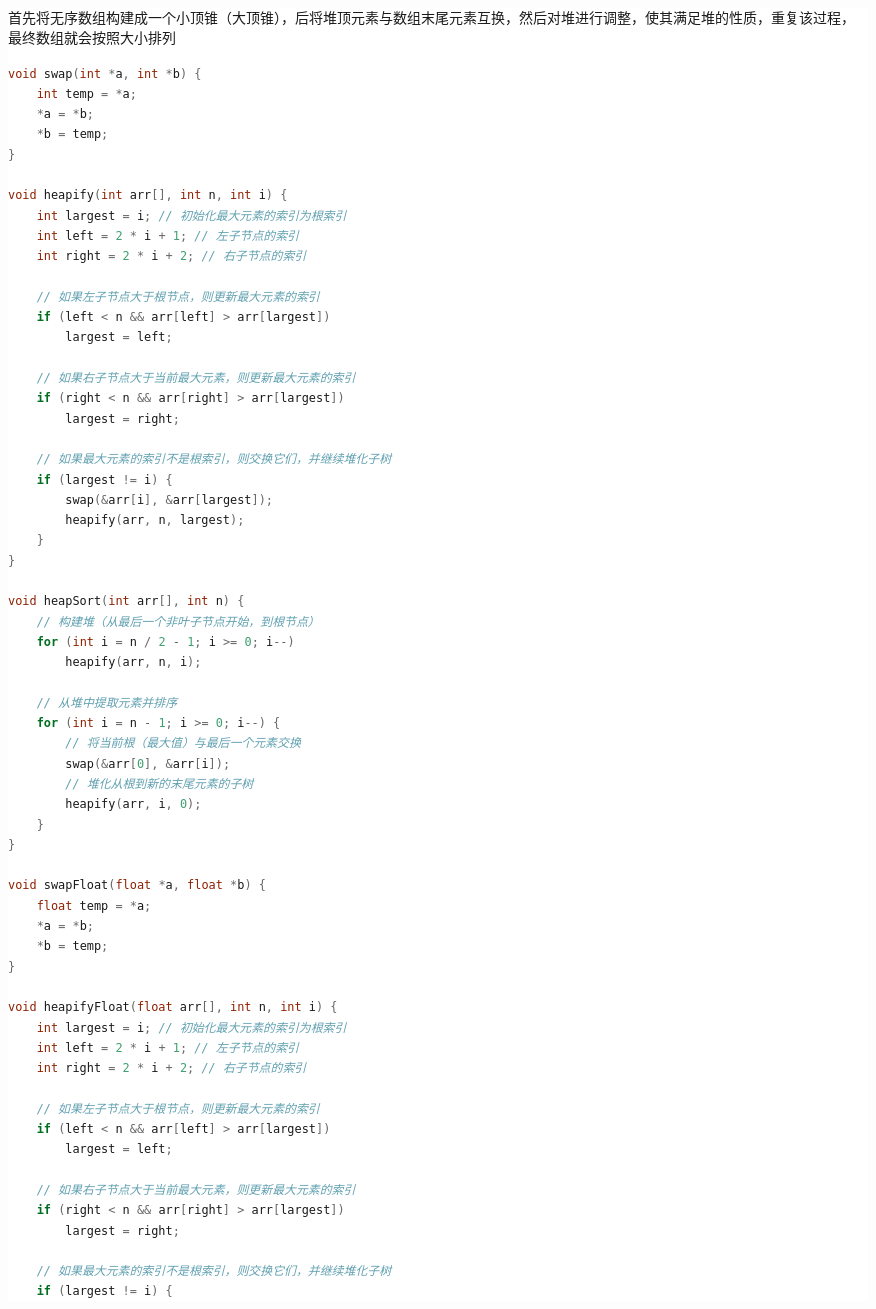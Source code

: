 首先将无序数组构建成一个小顶锥（大顶锥），后将堆顶元素与数组末尾元素互换，然后对堆进行调整，使其满足堆的性质，重复该过程，最终数组就会按照大小排列

```c
void swap(int *a, int *b) {
    int temp = *a;
    *a = *b;
    *b = temp;
}

void heapify(int arr[], int n, int i) {
    int largest = i; // 初始化最大元素的索引为根索引
    int left = 2 * i + 1; // 左子节点的索引
    int right = 2 * i + 2; // 右子节点的索引

    // 如果左子节点大于根节点，则更新最大元素的索引
    if (left < n && arr[left] > arr[largest])
        largest = left;

    // 如果右子节点大于当前最大元素，则更新最大元素的索引
    if (right < n && arr[right] > arr[largest])
        largest = right;

    // 如果最大元素的索引不是根索引，则交换它们，并继续堆化子树
    if (largest != i) {
        swap(&arr[i], &arr[largest]);
        heapify(arr, n, largest);
    }
}

void heapSort(int arr[], int n) {
    // 构建堆（从最后一个非叶子节点开始，到根节点）
    for (int i = n / 2 - 1; i >= 0; i--)
        heapify(arr, n, i);

    // 从堆中提取元素并排序
    for (int i = n - 1; i >= 0; i--) {
        // 将当前根（最大值）与最后一个元素交换
        swap(&arr[0], &arr[i]);
        // 堆化从根到新的末尾元素的子树
        heapify(arr, i, 0);
    }
}

void swapFloat(float *a, float *b) {
    float temp = *a;
    *a = *b;
    *b = temp;
}

void heapifyFloat(float arr[], int n, int i) {
    int largest = i; // 初始化最大元素的索引为根索引
    int left = 2 * i + 1; // 左子节点的索引
    int right = 2 * i + 2; // 右子节点的索引

    // 如果左子节点大于根节点，则更新最大元素的索引
    if (left < n && arr[left] > arr[largest])
        largest = left;

    // 如果右子节点大于当前最大元素，则更新最大元素的索引
    if (right < n && arr[right] > arr[largest])
        largest = right;

    // 如果最大元素的索引不是根索引，则交换它们，并继续堆化子树
    if (largest != i) {
```